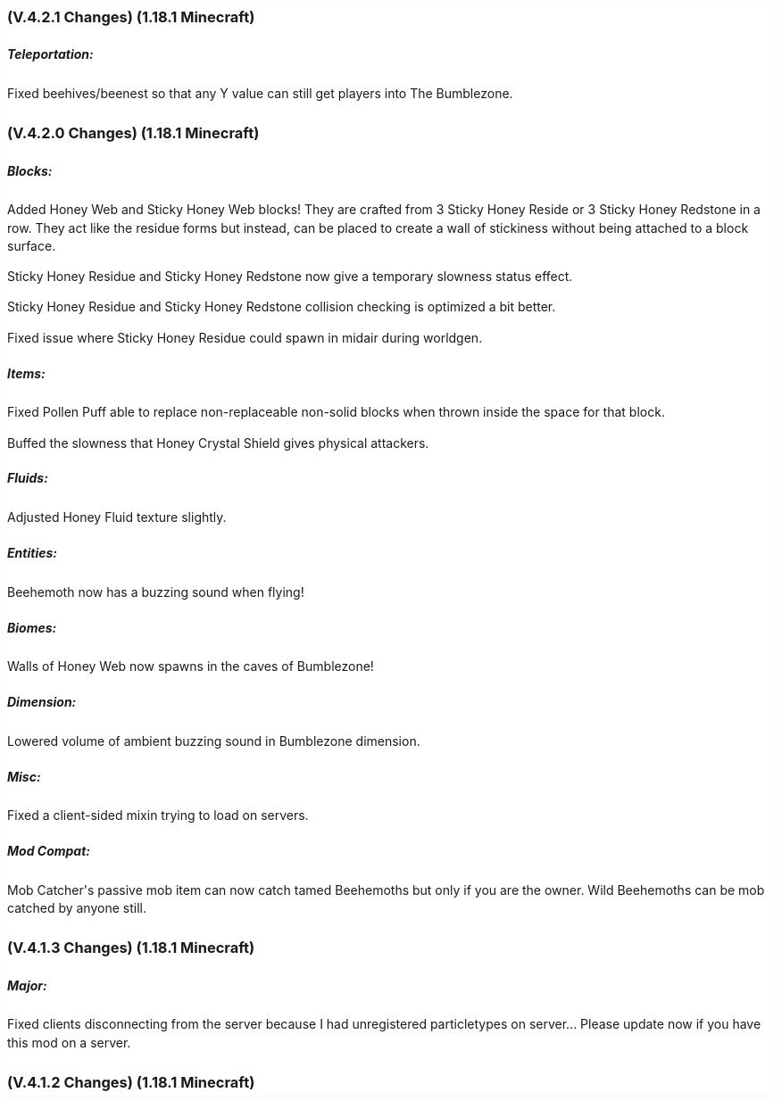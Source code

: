
### **(V.4.2.1 Changes) (1.18.1 Minecraft)**

##### Teleportation:
Fixed beehives/beenest so that any Y value can still get players into The Bumblezone.


### **(V.4.2.0 Changes) (1.18.1 Minecraft)**

##### Blocks:
Added Honey Web and Sticky Honey Web blocks! They are crafted from 3 Sticky Honey Reside or 3 Sticky Honey Redstone in a row.
They act like the residue forms but instead, can be placed to create a wall of stickiness without being attached to a block surface.

Sticky Honey Residue and Sticky Honey Redstone now give a temporary slowness status effect.

Sticky Honey Residue and Sticky Honey Redstone collision checking is optimized a bit better.

Fixed issue where Sticky Honey Residue could spawn in midair during worldgen.

##### Items:
Fixed Pollen Puff able to replace non-replaceable non-solid blocks when thrown inside the space for that block.

Buffed the slowness that Honey Crystal Shield gives physical attackers.

##### Fluids:
Adjusted Honey Fluid texture slightly.

##### Entities:
Beehemoth now has a buzzing sound when flying!

##### Biomes:
Walls of Honey Web now spawns in the caves of Bumblezone!

##### Dimension:
Lowered volume of ambient buzzing sound in Bumblezone dimension.

##### Misc:
Fixed a client-sided mixin trying to load on servers.

##### Mod Compat:
Mob Catcher's passive mob item can now catch tamed Beehemoths but only if you are the owner. Wild Beehemoths can be mob catched by anyone still.


### **(V.4.1.3 Changes) (1.18.1 Minecraft)**

##### Major:
Fixed clients disconnecting from the server because I had unregistered particletypes on server...
Please update now if you have this mod on a server.


### **(V.4.1.2 Changes) (1.18.1 Minecraft)**
